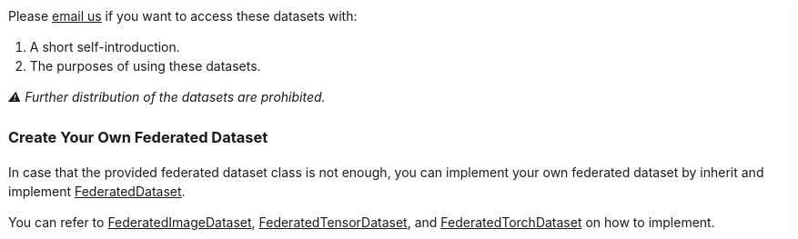 Please [email us](mailto:weiming001@e.ntu.edu.sg) if you want to access these datasets with:
1. A short self-introduction.
2. The purposes of using these datasets.

*⚠️ Further distribution of the datasets are prohibited.*

### Create Your Own Federated Dataset

In case that the provided federated dataset class is not enough, 
you can implement your own federated dataset by inherit and implement [FederatedDataset](api.html#easyfl.datasets.FederatedDataset).

You can refer to [FederatedImageDataset](api.html#easyfl.datasets.FederatedImageDataset), [FederatedTensorDataset](api.html#easyfl.datasets.FederatedTensorDataset), and [FederatedTorchDataset](api.html#easyfl.datasets.FederatedTorchDataset) on how to implement.  
